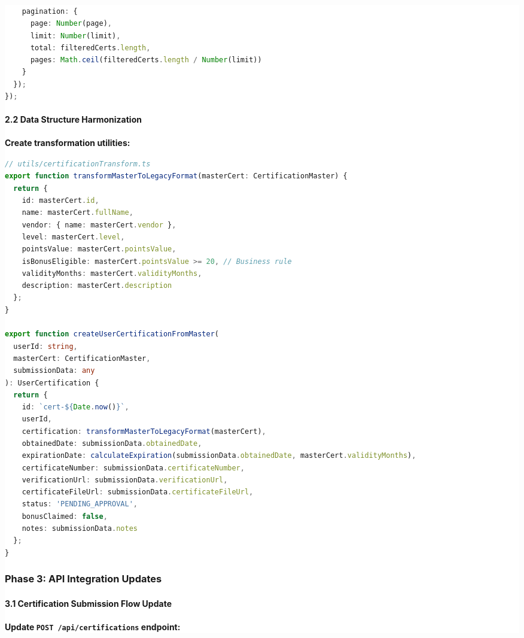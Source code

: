 ```typescript
    pagination: {
      page: Number(page),
      limit: Number(limit),
      total: filteredCerts.length,
      pages: Math.ceil(filteredCerts.length / Number(limit))
    }
  });
});
```

#### 2.2 Data Structure Harmonization
**Create transformation utilities:**

```typescript
// utils/certificationTransform.ts
export function transformMasterToLegacyFormat(masterCert: CertificationMaster) {
  return {
    id: masterCert.id,
    name: masterCert.fullName,
    vendor: { name: masterCert.vendor },
    level: masterCert.level,
    pointsValue: masterCert.pointsValue,
    isBonusEligible: masterCert.pointsValue >= 20, // Business rule
    validityMonths: masterCert.validityMonths,
    description: masterCert.description
  };
}

export function createUserCertificationFromMaster(
  userId: string,
  masterCert: CertificationMaster,
  submissionData: any
): UserCertification {
  return {
    id: `cert-${Date.now()}`,
    userId,
    certification: transformMasterToLegacyFormat(masterCert),
    obtainedDate: submissionData.obtainedDate,
    expirationDate: calculateExpiration(submissionData.obtainedDate, masterCert.validityMonths),
    certificateNumber: submissionData.certificateNumber,
    verificationUrl: submissionData.verificationUrl,
    certificateFileUrl: submissionData.certificateFileUrl,
    status: 'PENDING_APPROVAL',
    bonusClaimed: false,
    notes: submissionData.notes
  };
}
```

### Phase 3: API Integration Updates

#### 3.1 Certification Submission Flow Update
**Update `POST /api/certifications` endpoint:**
